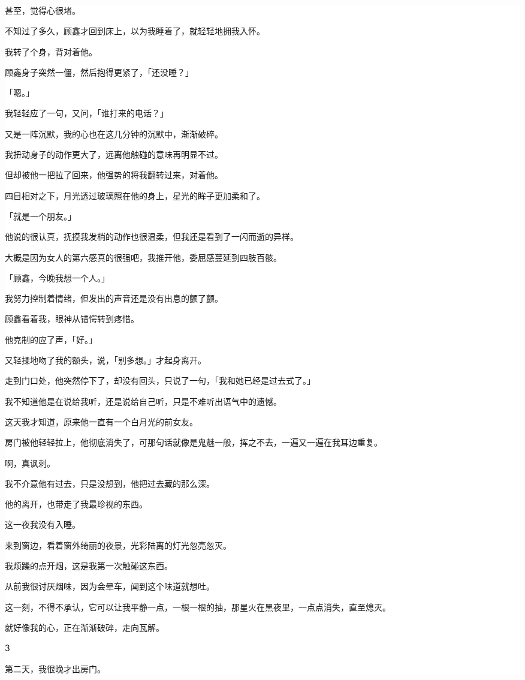 甚至，觉得心很堵。

不知过了多久，顾鑫才回到床上，以为我睡着了，就轻轻地拥我入怀。

我转了个身，背对着他。

顾鑫身子突然一僵，然后抱得更紧了，「还没睡？」

「嗯。」

我轻轻应了一句，又问，「谁打来的电话？」

又是一阵沉默，我的心也在这几分钟的沉默中，渐渐破碎。

我扭动身子的动作更大了，远离他触碰的意味再明显不过。

但却被他一把拉了回来，他强势的将我翻转过来，对着他。

四目相对之下，月光透过玻璃照在他的身上，星光的眸子更加柔和了。

「就是一个朋友。」

他说的很认真，抚摸我发梢的动作也很温柔，但我还是看到了一闪而逝的异样。

大概是因为女人的第六感真的很强吧，我推开他，委屈感蔓延到四肢百骸。

「顾鑫，今晚我想一个人。」

我努力控制着情绪，但发出的声音还是没有出息的颤了颤。

顾鑫看着我，眼神从错愕转到疼惜。

他克制的应了声，「好。」

又轻揉地吻了我的额头，说，「别多想。」才起身离开。

走到门口处，他突然停下了，却没有回头，只说了一句，「我和她已经是过去式了。」

我不知道他是在说给我听，还是说给自己听，只是不难听出语气中的遗憾。

这天我才知道，原来他一直有一个白月光的前女友。

房门被他轻轻拉上，他彻底消失了，可那句话就像是鬼魅一般，挥之不去，一遍又一遍在我耳边重复。

啊，真讽刺。

我不介意他有过去，只是没想到，他把过去藏的那么深。

他的离开，也带走了我最珍视的东西。

这一夜我没有入睡。

来到窗边，看着窗外绮丽的夜景，光彩陆离的灯光忽亮忽灭。

我烦躁的点开烟，这是我第一次触碰这东西。

从前我很讨厌烟味，因为会晕车，闻到这个味道就想吐。

这一刻，不得不承认，它可以让我平静一点，一根一根的抽，那星火在黑夜里，一点点消失，直至熄灭。

就好像我的心，正在渐渐破碎，走向瓦解。

3

第二天，我很晚才出房门。

